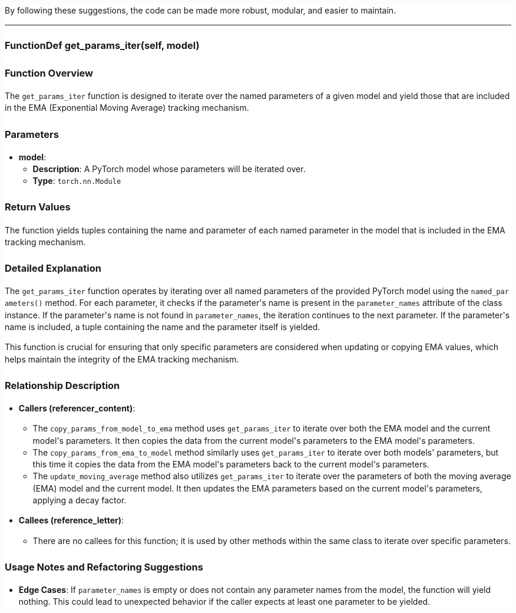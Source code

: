 By following these suggestions, the code can be made more robust, modular, and easier to maintain.
***
### FunctionDef get_params_iter(self, model)
### Function Overview

The `get_params_iter` function is designed to iterate over the named parameters of a given model and yield those that are included in the EMA (Exponential Moving Average) tracking mechanism.

### Parameters

- **model**: 
  - **Description**: A PyTorch model whose parameters will be iterated over.
  - **Type**: `torch.nn.Module`

### Return Values

The function yields tuples containing the name and parameter of each named parameter in the model that is included in the EMA tracking mechanism.

### Detailed Explanation

The `get_params_iter` function operates by iterating over all named parameters of the provided PyTorch model using the `named_parameters()` method. For each parameter, it checks if the parameter's name is present in the `parameter_names` attribute of the class instance. If the parameter's name is not found in `parameter_names`, the iteration continues to the next parameter. If the parameter's name is included, a tuple containing the name and the parameter itself is yielded.

This function is crucial for ensuring that only specific parameters are considered when updating or copying EMA values, which helps maintain the integrity of the EMA tracking mechanism.

### Relationship Description

- **Callers (referencer_content)**:
  - The `copy_params_from_model_to_ema` method uses `get_params_iter` to iterate over both the EMA model and the current model's parameters. It then copies the data from the current model's parameters to the EMA model's parameters.
  - The `copy_params_from_ema_to_model` method similarly uses `get_params_iter` to iterate over both models' parameters, but this time it copies the data from the EMA model's parameters back to the current model's parameters.
  - The `update_moving_average` method also utilizes `get_params_iter` to iterate over the parameters of both the moving average (EMA) model and the current model. It then updates the EMA parameters based on the current model's parameters, applying a decay factor.

- **Callees (reference_letter)**:
  - There are no callees for this function; it is used by other methods within the same class to iterate over specific parameters.

### Usage Notes and Refactoring Suggestions

- **Edge Cases**: If `parameter_names` is empty or does not contain any parameter names from the model, the function will yield nothing. This could lead to unexpected behavior if the caller expects at least one parameter to be yielded.
  